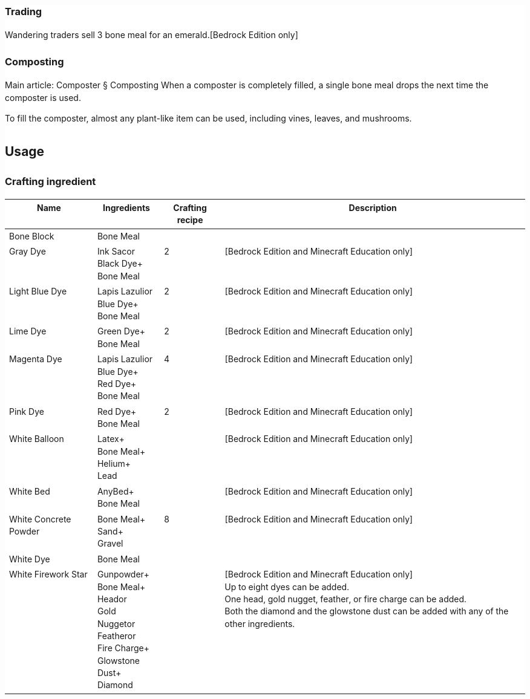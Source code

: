 ### Trading
Wandering traders sell 3 bone meal for an emerald.‌[Bedrock Edition  only]

### Composting
Main article: Composter § Composting
When a composter is completely filled, a single bone meal drops the next time the composter is used.

To fill the composter, almost any plant-like item can be used, including vines, leaves, and mushrooms.

## Usage
### Crafting ingredient
| Name                  | Ingredients                                                                                                           | Crafting recipe | Description                                                                                                                                                                                                                                      |
|-----------------------|-----------------------------------------------------------------------------------------------------------------------|-----------------|--------------------------------------------------------------------------------------------------------------------------------------------------------------------------------------------------------------------------------------------------|
| Bone Block            | Bone Meal                                                                                                             |                 |                                                                                                                                                                                                                                                  |
| Gray Dye              | Ink Sacor<br/>Black Dye+<br/>Bone Meal                                                                                | 2               | ‌[Bedrock Edition and Minecraft Education  only]                                                                                                                                                                                                 |
| Light Blue Dye        | Lapis Lazulior<br/>Blue Dye+<br/>Bone Meal                                                                            | 2               | ‌[Bedrock Edition and Minecraft Education  only]                                                                                                                                                                                                 |
| Lime Dye              | Green Dye+<br/>Bone Meal                                                                                              | 2               | ‌[Bedrock Edition and Minecraft Education  only]                                                                                                                                                                                                 |
| Magenta Dye           | Lapis Lazulior<br/>Blue Dye+<br/>Red Dye+<br/>Bone Meal                                                               | 4               | ‌[Bedrock Edition and Minecraft Education  only]                                                                                                                                                                                                 |
| Pink Dye              | Red Dye+<br/>Bone Meal                                                                                                | 2               | ‌[Bedrock Edition and Minecraft Education  only]                                                                                                                                                                                                 |
| White Balloon         | Latex+<br/>Bone Meal+<br/>Helium+<br/>Lead                                                                            |                 | ‌[Bedrock Edition and Minecraft Education  only]                                                                                                                                                                                                 |
| White Bed             | AnyBed+<br/>Bone Meal                                                                                                 |                 | ‌[Bedrock Edition and Minecraft Education  only]                                                                                                                                                                                                 |
| White Concrete Powder | Bone Meal+<br/>Sand+<br/>Gravel                                                                                       | 8               | ‌[Bedrock Edition and Minecraft Education  only]                                                                                                                                                                                                 |
| White Dye             | Bone Meal                                                                                                             |                 |                                                                                                                                                                                                                                                  |
| White Firework Star   | Gunpowder+<br/>Bone Meal+<br/>Heador<br/>Gold Nuggetor<br/>Featheror<br/>Fire Charge+<br/>Glowstone Dust+<br/>Diamond |                 | ‌[Bedrock Edition and Minecraft Education  only]<br/>Up to eight dyes can be added.<br/>One head, gold nugget, feather, or fire charge can be added.<br/>Both the diamond and the glowstone dust can be added with any of the other ingredients. |